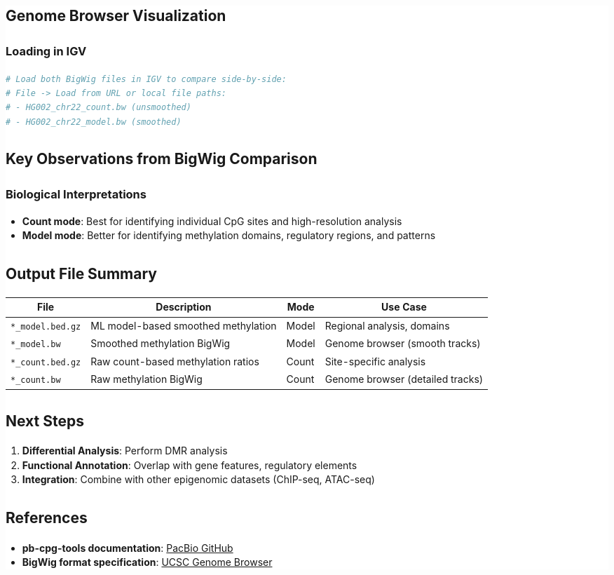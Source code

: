 
## Genome Browser Visualization

### Loading in IGV

```bash
# Load both BigWig files in IGV to compare side-by-side:
# File -> Load from URL or local file paths:
# - HG002_chr22_count.bw (unsmoothed)
# - HG002_chr22_model.bw (smoothed)
```

## Key Observations from BigWig Comparison

### Biological Interpretations

- **Count mode**: Best for identifying individual CpG sites and high-resolution analysis
- **Model mode**: Better for identifying methylation domains, regulatory regions, and patterns

## Output File Summary

| File | Description | Mode | Use Case |
|------|-------------|------|----------|
| `*_model.bed.gz` | ML model-based smoothed methylation | Model | Regional analysis, domains |
| `*_model.bw` | Smoothed methylation BigWig | Model | Genome browser (smooth tracks) |
| `*_count.bed.gz` | Raw count-based methylation ratios | Count | Site-specific analysis |
| `*_count.bw` | Raw methylation BigWig | Count | Genome browser (detailed tracks) |

## Next Steps

1. **Differential Analysis**: Perform DMR analysis 
2. **Functional Annotation**: Overlap with gene features, regulatory elements
4. **Integration**: Combine with other epigenomic datasets (ChIP-seq, ATAC-seq)

## References

- **pb-cpg-tools documentation**: [PacBio GitHub](https://github.com/PacificBiosciences/pb-cpg-tools)
- **BigWig format specification**: [UCSC Genome Browser](https://genome.ucsc.edu/goldenPath/help/bigWig.html)
